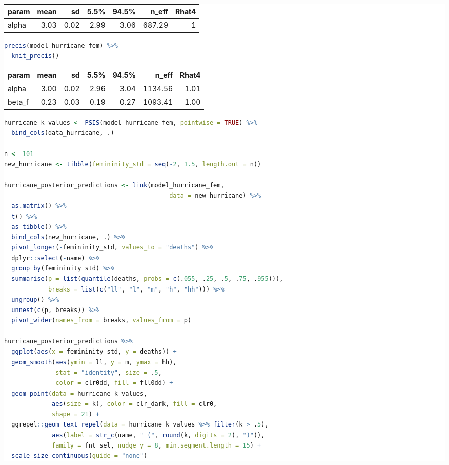 

|param | mean|   sd| 5.5%| 94.5%|  n_eff| Rhat4|
|:-----|----:|----:|----:|-----:|------:|-----:|
|alpha | 3.03| 0.02| 2.99|  3.06| 687.29|     1|


```r
precis(model_hurricane_fem) %>% 
  knit_precis()
```



|param  | mean|   sd| 5.5%| 94.5%|   n_eff| Rhat4|
|:------|----:|----:|----:|-----:|-------:|-----:|
|alpha  | 3.00| 0.02| 2.96|  3.04| 1134.56|  1.01|
|beta_f | 0.23| 0.03| 0.19|  0.27| 1093.41|  1.00|


```r
hurricane_k_values <- PSIS(model_hurricane_fem, pointwise = TRUE) %>% 
  bind_cols(data_hurricane, .)

n <- 101
new_hurricane <- tibble(femininity_std = seq(-2, 1.5, length.out = n))

hurricane_posterior_predictions <- link(model_hurricane_fem,
                                             data = new_hurricane) %>% 
  as.matrix() %>% 
  t() %>% 
  as_tibble() %>% 
  bind_cols(new_hurricane, .) %>% 
  pivot_longer(-femininity_std, values_to = "deaths") %>% 
  dplyr::select(-name) %>% 
  group_by(femininity_std) %>% 
  summarise(p = list(quantile(deaths, probs = c(.055, .25, .5, .75, .955))),
            breaks = list(c("ll", "l", "m", "h", "hh"))) %>% 
  ungroup() %>% 
  unnest(c(p, breaks)) %>% 
  pivot_wider(names_from = breaks, values_from = p)

hurricane_posterior_predictions %>% 
  ggplot(aes(x = femininity_std, y = deaths)) +
  geom_smooth(aes(ymin = ll, y = m, ymax = hh),
              stat = "identity", size = .5,
              color = clr0dd, fill = fll0dd) +
  geom_point(data = hurricane_k_values,
             aes(size = k), color = clr_dark, fill = clr0,
             shape = 21) +
  ggrepel::geom_text_repel(data = hurricane_k_values %>% filter(k > .5),
             aes(label = str_c(name, " (", round(k, digits = 2), ")")),
             family = fnt_sel, nudge_y = 8, min.segment.length = 15) +
  scale_size_continuous(guide = "none")
```
